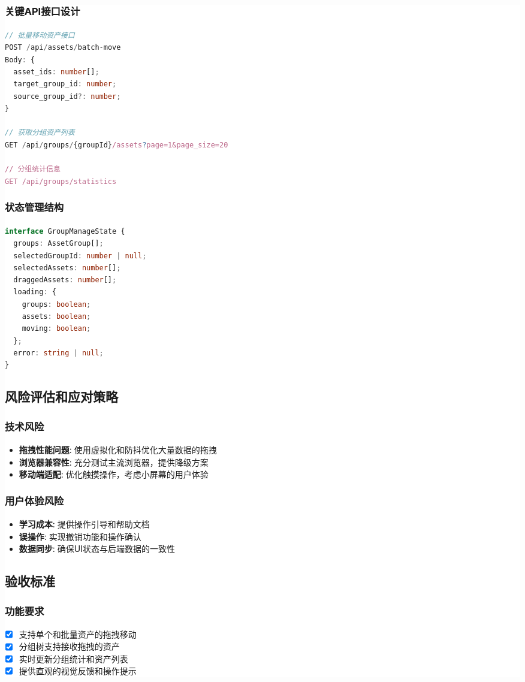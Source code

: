 ### 关键API接口设计
```typescript
// 批量移动资产接口
POST /api/assets/batch-move
Body: {
  asset_ids: number[];
  target_group_id: number;
  source_group_id?: number;
}

// 获取分组资产列表
GET /api/groups/{groupId}/assets?page=1&page_size=20

// 分组统计信息
GET /api/groups/statistics
```

### 状态管理结构
```typescript
interface GroupManageState {
  groups: AssetGroup[];
  selectedGroupId: number | null;
  selectedAssets: number[];
  draggedAssets: number[];
  loading: {
    groups: boolean;
    assets: boolean;
    moving: boolean;
  };
  error: string | null;
}
```

## 风险评估和应对策略

### 技术风险
- **拖拽性能问题**: 使用虚拟化和防抖优化大量数据的拖拽
- **浏览器兼容性**: 充分测试主流浏览器，提供降级方案
- **移动端适配**: 优化触摸操作，考虑小屏幕的用户体验

### 用户体验风险
- **学习成本**: 提供操作引导和帮助文档
- **误操作**: 实现撤销功能和操作确认
- **数据同步**: 确保UI状态与后端数据的一致性

## 验收标准

### 功能要求
- [x] 支持单个和批量资产的拖拽移动
- [x] 分组树支持接收拖拽的资产
- [x] 实时更新分组统计和资产列表
- [x] 提供直观的视觉反馈和操作提示
